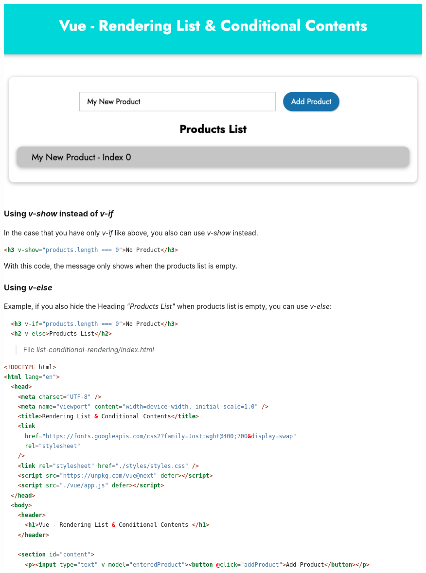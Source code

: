 ![](./images/rendering_conditional_content_2.png)


### Using *v-show* instead of *v-if*

In the case that you have only *v-if* like above, you also can use *v-show* instead.

```html
<h3 v-show="products.length === 0">No Product</h3>
```

With this code, the message only shows when the products list is empty.

### Using *v-else*

Example, if you also hide the Heading *"Products List"* when products list is empty, you can use *v-else*:

```html
  <h3 v-if="products.length === 0">No Product</h3>
  <h2 v-else>Products List</h2>
```

> File *list-conditional-rendering/index.html*
```html
<!DOCTYPE html>
<html lang="en">
  <head>
    <meta charset="UTF-8" />
    <meta name="viewport" content="width=device-width, initial-scale=1.0" />
    <title>Rendering List & Conditional Contents</title>
    <link
      href="https://fonts.googleapis.com/css2?family=Jost:wght@400;700&display=swap"
      rel="stylesheet"
    />
    <link rel="stylesheet" href="./styles/styles.css" />
    <script src="https://unpkg.com/vue@next" defer></script>
    <script src="./vue/app.js" defer></script>
  </head>
  <body>
    <header>
      <h1>Vue - Rendering List & Conditional Contents </h1>
    </header>
    
    <section id="content">
      <p><input type="text" v-model="enteredProduct"><button @click="addProduct">Add Product</button></p>
```